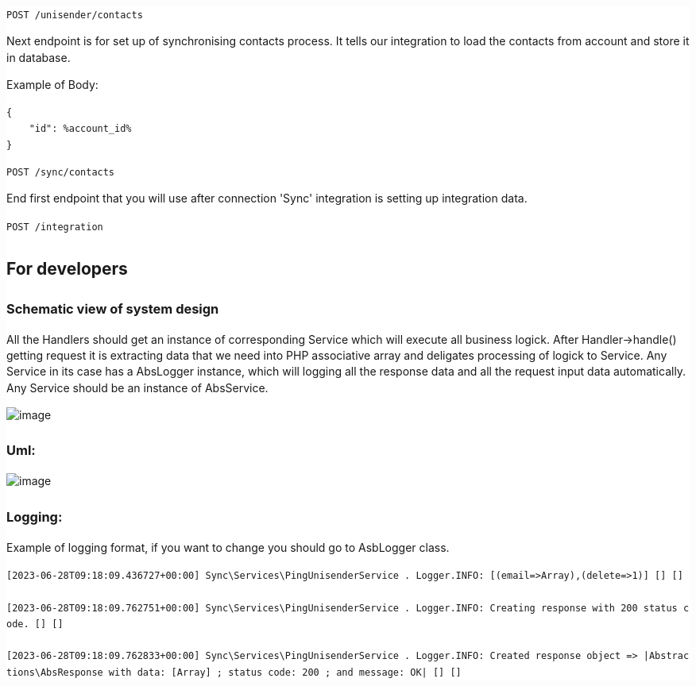 ```sh
POST /unisender/contacts
```

Next endpoint is for set up of synchronising contacts process.
It tells our integration to load the contacts from account and store it in database.

Example of Body:

```
{
    "id": %account_id%
}
```

```sh
POST /sync/contacts
```

End first endpoint that you will use after connection 'Sync' integration is setting up integration data.
```sh
POST /integration
```

## For developers

### Schematic view of system design

All the Handlers should get an instance of corresponding Service which will execute all business logick. After Handler->handle() getting request it is extracting data that we need into PHP associative array and deligates processing of logick to Service. Any Service in its case has a AbsLogger instance, which will logging all the response data and all the request input data automatically.
Any Service should be an instance of AbsService.

![image](https://drive.google.com/uc?export=view&id=1j2UI2_JltYr6r3aT4zj0dl3muCDwbQ9O)

### Uml:

![image](https://drive.google.com/uc?export=view&id=1meNb_GhFn3ZmntAr9LZuR94OSiGR6q4V)

### Logging:

Example of logging format, if you want to change you should go to AsbLogger class.

```
[2023-06-28T09:18:09.436727+00:00] Sync\Services\PingUnisenderService . Logger.INFO: [(email=>Array),(delete=>1)] [] []

[2023-06-28T09:18:09.762751+00:00] Sync\Services\PingUnisenderService . Logger.INFO: Creating response with 200 status code. [] []

[2023-06-28T09:18:09.762833+00:00] Sync\Services\PingUnisenderService . Logger.INFO: Created response object => |Abstractions\AbsResponse with data: [Array] ; status code: 200 ; and message: OK| [] []
```
